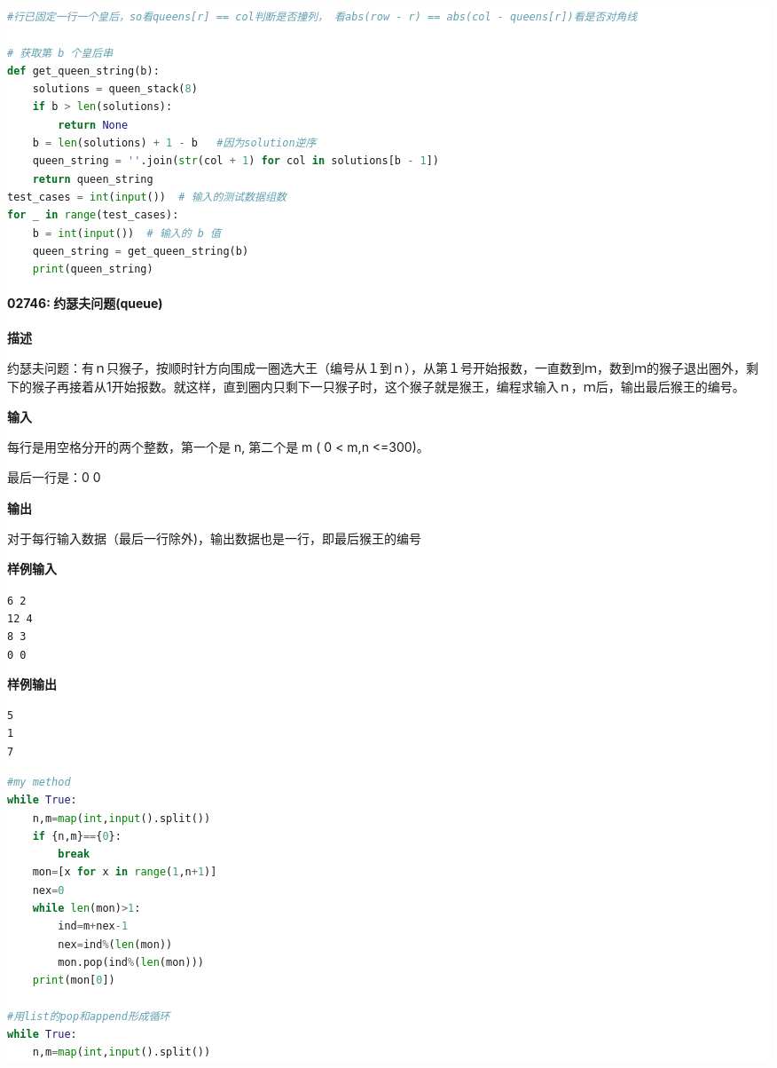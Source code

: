 ```python
#行已固定一行一个皇后，so看queens[r] == col判断是否撞列， 看abs(row - r) == abs(col - queens[r])看是否对角线

# 获取第 b 个皇后串
def get_queen_string(b):
    solutions = queen_stack(8)
    if b > len(solutions):
        return None
    b = len(solutions) + 1 - b   #因为solution逆序
    queen_string = ''.join(str(col + 1) for col in solutions[b - 1])
    return queen_string
test_cases = int(input())  # 输入的测试数据组数
for _ in range(test_cases):
    b = int(input())  # 输入的 b 值
    queen_string = get_queen_string(b)
    print(queen_string)
```



#### 02746: 约瑟夫问题(queue)

**描述**

约瑟夫问题：有ｎ只猴子，按顺时针方向围成一圈选大王（编号从１到ｎ），从第１号开始报数，一直数到ｍ，数到ｍ的猴子退出圈外，剩下的猴子再接着从1开始报数。就这样，直到圈内只剩下一只猴子时，这个猴子就是猴王，编程求输入ｎ，ｍ后，输出最后猴王的编号。

**输入**

每行是用空格分开的两个整数，第一个是 n, 第二个是 m ( 0 < m,n <=300)。

最后一行是：0 0

**输出**

对于每行输入数据（最后一行除外)，输出数据也是一行，即最后猴王的编号

**样例输入**

```
6 2
12 4
8 3
0 0
```

**样例输出**

```
5
1
7
```

```python
#my method
while True:
    n,m=map(int,input().split())
    if {n,m}=={0}:
        break
    mon=[x for x in range(1,n+1)]
    nex=0
    while len(mon)>1:
        ind=m+nex-1
        nex=ind%(len(mon))
        mon.pop(ind%(len(mon)))
    print(mon[0])

#用list的pop和append形成循环
while True:
    n,m=map(int,input().split())
```